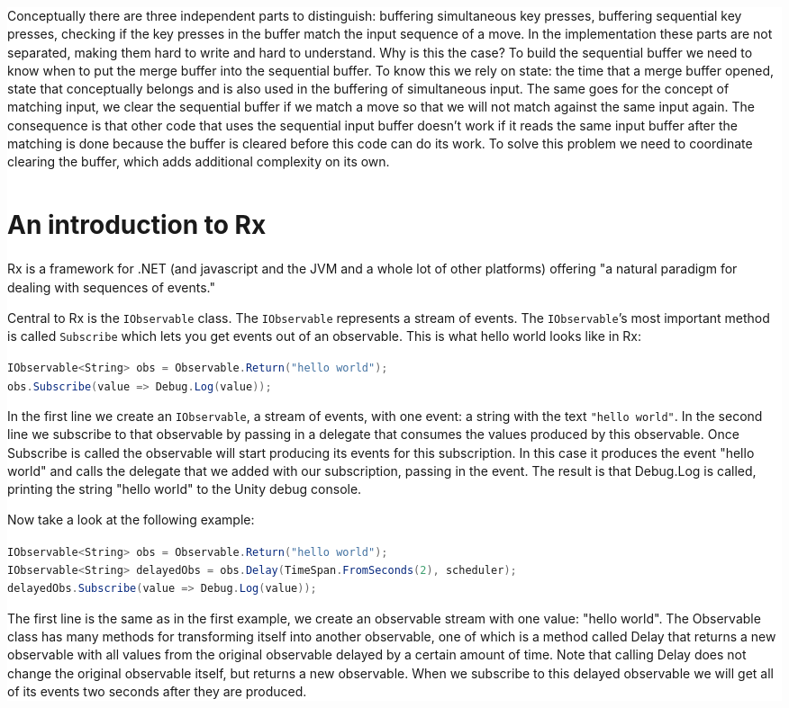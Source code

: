 Conceptually there are three independent parts to distinguish: buffering simultaneous key presses,
buffering sequential key presses, checking if the key presses in the buffer match the input sequence
of a move. In the implementation these parts are not separated, making them hard to write and hard
to understand. Why is this the case? To build the sequential buffer we need to know when to put the
merge buffer into the sequential buffer. To know this we rely on state: the time that a merge buffer
opened, state that conceptually belongs and is also used in the buffering of simultaneous input. The
same goes for the concept of matching input, we clear the sequential buffer if we match a move so
that we will not match against the same input again. The consequence is that other code that uses
the sequential input buffer doesn’t work if it reads the same input buffer after the matching is
done because the buffer is cleared before this code can do its work. To solve this problem we need
to coordinate clearing the buffer, which adds additional complexity on its own.  

# An introduction to Rx

Rx is a framework for .NET (and javascript and the JVM and a whole lot of other platforms) offering
"a natural paradigm for dealing with sequences of events."

Central to Rx is the `IObservable` class. The `IObservable` represents a stream of events. The
`IObservable`’s most important method is called `Subscribe` which lets you get events out of an
observable. This is what hello world looks like in Rx:

~~~ csharp
IObservable<String> obs = Observable.Return("hello world");
obs.Subscribe(value => Debug.Log(value));
~~~

In the first line we create an `IObservable`, a stream of events, with one event: a string with the
text `"hello world"`. In the second line we subscribe to that observable by passing in a delegate that
consumes the values produced by this observable. Once Subscribe is called the observable will start
producing its events for this subscription. In this case it produces the event "hello world" and
calls the delegate that we added with our subscription, passing in the event. The result is that
Debug.Log is called, printing the string "hello world" to the Unity debug console.

Now take a look at the following example:

~~~ csharp
IObservable<String> obs = Observable.Return("hello world");
IObservable<String> delayedObs = obs.Delay(TimeSpan.FromSeconds(2), scheduler);
delayedObs.Subscribe(value => Debug.Log(value));
~~~

The first line is the same as in the first example, we create an observable stream with one value:
"hello world". The Observable class has many methods for transforming itself into another
observable, one of which is a method called Delay that returns a new observable with all values from
the original observable delayed by a certain amount of time. Note that calling Delay does not change
the original observable itself, but returns a new observable. When we subscribe to this delayed
observable we will get all of its events two seconds after they are produced.
